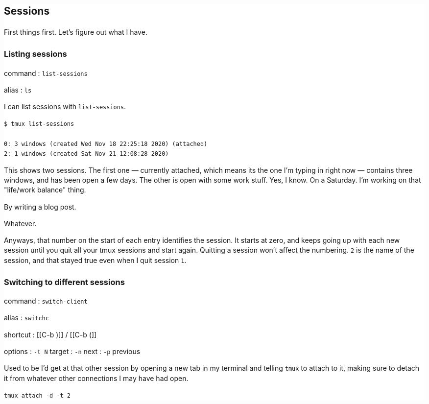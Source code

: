 ## Sessions

First things first.  Let’s figure out what I have.

### Listing sessions

command
: `list-sessions`

alias
: `ls`

I can list sessions with `list-sessions`.

``` text
$ tmux list-sessions

0: 3 windows (created Wed Nov 18 22:25:18 2020) (attached)
2: 1 windows (created Sat Nov 21 12:08:28 2020)
```

This shows two sessions.  The first one — currently attached, which means its
the one I’m typing in right now — contains three windows, and has been open a
few days.  The other is open with some work stuff.  Yes, I know.  On a
Saturday.  I’m working on that "life/work balance" thing.

By writing a blog post.

Whatever.

Anyways, that number on the start of each entry identifies the session.  It
starts at zero, and keeps going up with each new session until you quit all
your tmux sessions and start again.  Quitting a session won’t affect the
numbering.  `2` is the name of the session, and that stayed true even when I
quit session `1`.

### Switching to different sessions

command
: `switch-client`

alias
: `switchc`

shortcut
: [[C-b )]] / [[C-b (]]

options
: `-t N`  target
: `-n`    next
: `-p`    previous

Used to be I’d get at that other session by opening a new tab in my terminal
and telling `tmux` to attach to it, making sure to detach it from whatever
other connections I may have had open.

``` text
tmux attach -d -t 2
```


[tmux]: https://github.com/tmux/tmux
[taskwarrior]: /tag/taskwarrior
[org-mode]: /tag/org-mode
[neovim]: /tag/vim
[hugo]: /tag/hugo
[kexp]: /tag/kexp